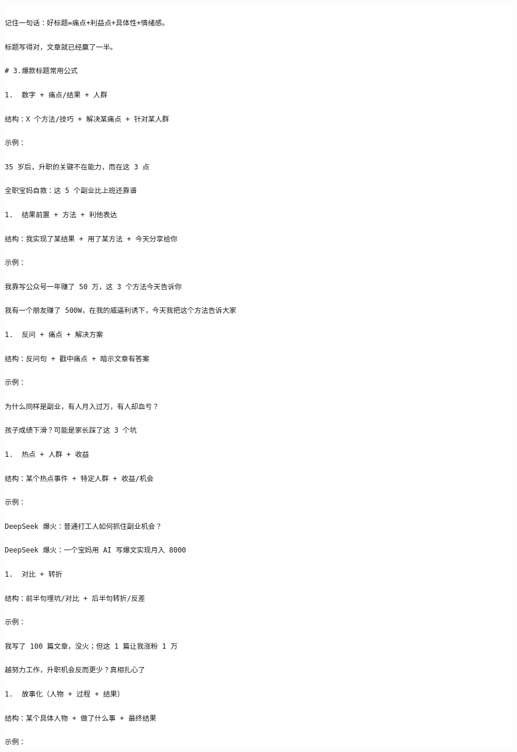 ```

记住一句话：好标题=痛点+利益点+具体性+情绪感。

标题写得对，文章就已经赢了一半。

# 3.爆款标题常用公式

1.  数字 + 痛点/结果 + 人群

结构：X 个方法/技巧 + 解决某痛点 + 针对某人群

示例：

35 岁后，升职的关键不在能力，而在这 3 点

全职宝妈自救：这 5 个副业比上班还靠谱

1.  结果前置 + 方法 + 利他表达

结构：我实现了某结果 + 用了某方法 + 今天分享给你

示例：

我靠写公众号一年赚了 50 万，这 3 个方法今天告诉你

我有一个朋友赚了 500W，在我的威逼利诱下，今天我把这个方法告诉大家

1.  反问 + 痛点 + 解决方案

结构：反问句 + 戳中痛点 + 暗示文章有答案

示例：

为什么同样是副业，有人月入过万，有人却血亏？

孩子成绩下滑？可能是家长踩了这 3 个坑

1.  热点 + 人群 + 收益

结构：某个热点事件 + 特定人群 + 收益/机会

示例：

DeepSeek 爆火：普通打工人如何抓住副业机会？

DeepSeek 爆火：一个宝妈用 AI 写爆文实现月入 8000

1.  对比 + 转折

结构：前半句埋坑/对比 + 后半句转折/反差

示例：

我写了 100 篇文章，没火；但这 1 篇让我涨粉 1 万

越努力工作，升职机会反而更少？真相扎心了

1.  故事化（人物 + 过程 + 结果）

结构：某个具体人物 + 做了什么事 + 最终结果

示例：

```